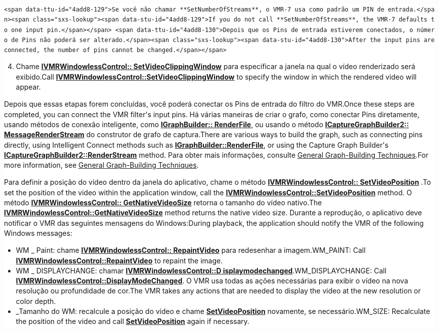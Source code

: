     <span data-ttu-id="4add8-129">Se você não chamar **SetNumberOfStreams**, o VMR-7 usa como padrão um PIN de entrada.</span><span class="sxs-lookup"><span data-stu-id="4add8-129">If you do not call **SetNumberOfStreams**, the VMR-7 defaults to one input pin.</span></span> <span data-ttu-id="4add8-130">Depois que os Pins de entrada estiverem conectados, o número de Pins não poderá ser alterado.</span><span class="sxs-lookup"><span data-stu-id="4add8-130">After the input pins are connected, the number of pins cannot be changed.</span></span>

4.  <span data-ttu-id="4add8-131">Chame [**IVMRWindowlessControl:: SetVideoClippingWindow**](/windows/desktop/api/Strmif/nf-strmif-ivmrwindowlesscontrol-setvideoclippingwindow) para especificar a janela na qual o vídeo renderizado será exibido.</span><span class="sxs-lookup"><span data-stu-id="4add8-131">Call [**IVMRWindowlessControl::SetVideoClippingWindow**](/windows/desktop/api/Strmif/nf-strmif-ivmrwindowlesscontrol-setvideoclippingwindow) to specify the window in which the rendered video will appear.</span></span>

<span data-ttu-id="4add8-132">Depois que essas etapas forem concluídas, você poderá conectar os Pins de entrada do filtro do VMR.</span><span class="sxs-lookup"><span data-stu-id="4add8-132">Once these steps are completed, you can connect the VMR filter's input pins.</span></span> <span data-ttu-id="4add8-133">Há várias maneiras de criar o grafo, como conectar Pins diretamente, usando métodos de conexão inteligente, como [**IGraphBuilder:: RenderFile**](/windows/desktop/api/Strmif/nf-strmif-igraphbuilder-renderfile), ou usando o método [**ICaptureGraphBuilder2:: MessageRenderStream**](/windows/desktop/api/Strmif/nf-strmif-icapturegraphbuilder2-renderstream) do construtor de grafo de captura.</span><span class="sxs-lookup"><span data-stu-id="4add8-133">There are various ways to build the graph, such as connecting pins directly, using Intelligent Connect methods such as [**IGraphBuilder::RenderFile**](/windows/desktop/api/Strmif/nf-strmif-igraphbuilder-renderfile), or using the Capture Graph Builder's [**ICaptureGraphBuilder2::RenderStream**](/windows/desktop/api/Strmif/nf-strmif-icapturegraphbuilder2-renderstream) method.</span></span> <span data-ttu-id="4add8-134">Para obter mais informações, consulte [General Graph-Building Techniques](general-graph-building-techniques.md).</span><span class="sxs-lookup"><span data-stu-id="4add8-134">For more information, see [General Graph-Building Techniques](general-graph-building-techniques.md).</span></span>

<span data-ttu-id="4add8-135">Para definir a posição do vídeo dentro da janela do aplicativo, chame o método [**IVMRWindowlessControl:: SetVideoPosition**](/windows/desktop/api/Strmif/nf-strmif-ivmrwindowlesscontrol-setvideoposition) .</span><span class="sxs-lookup"><span data-stu-id="4add8-135">To set the position of the video within the application window, call the [**IVMRWindowlessControl::SetVideoPosition**](/windows/desktop/api/Strmif/nf-strmif-ivmrwindowlesscontrol-setvideoposition) method.</span></span> <span data-ttu-id="4add8-136">O método [**IVMRWindowlessControl:: GetNativeVideoSize**](/windows/desktop/api/Strmif/nf-strmif-ivmrwindowlesscontrol-getnativevideosize) retorna o tamanho do vídeo nativo.</span><span class="sxs-lookup"><span data-stu-id="4add8-136">The [**IVMRWindowlessControl::GetNativeVideoSize**](/windows/desktop/api/Strmif/nf-strmif-ivmrwindowlesscontrol-getnativevideosize) method returns the native video size.</span></span> <span data-ttu-id="4add8-137">Durante a reprodução, o aplicativo deve notificar o VMR das seguintes mensagens do Windows:</span><span class="sxs-lookup"><span data-stu-id="4add8-137">During playback, the application should notify the VMR of the following Windows messages:</span></span>

-   <span data-ttu-id="4add8-138">WM \_ Paint: chame [**IVMRWindowlessControl:: RepaintVideo**](/windows/desktop/api/Strmif/nf-strmif-ivmrwindowlesscontrol-repaintvideo) para redesenhar a imagem.</span><span class="sxs-lookup"><span data-stu-id="4add8-138">WM\_PAINT: Call [**IVMRWindowlessControl::RepaintVideo**](/windows/desktop/api/Strmif/nf-strmif-ivmrwindowlesscontrol-repaintvideo) to repaint the image.</span></span>
-   <span data-ttu-id="4add8-139">WM \_ DISPLAYCHANGE: chamar [**IVMRWindowlessControl::D isplaymodechanged**](/windows/desktop/api/Strmif/nf-strmif-ivmrwindowlesscontrol-displaymodechanged).</span><span class="sxs-lookup"><span data-stu-id="4add8-139">WM\_DISPLAYCHANGE: Call [**IVMRWindowlessControl::DisplayModeChanged**](/windows/desktop/api/Strmif/nf-strmif-ivmrwindowlesscontrol-displaymodechanged).</span></span> <span data-ttu-id="4add8-140">O VMR usa todas as ações necessárias para exibir o vídeo na nova resolução ou profundidade de cor.</span><span class="sxs-lookup"><span data-stu-id="4add8-140">The VMR takes any actions that are needed to display the video at the new resolution or color depth.</span></span>
-   <span data-ttu-id="4add8-141">\_Tamanho do WM: recalcule a posição do vídeo e chame [**SetVideoPosition**](/windows/desktop/api/Strmif/nf-strmif-ivmrwindowlesscontrol-setvideoposition) novamente, se necessário.</span><span class="sxs-lookup"><span data-stu-id="4add8-141">WM\_SIZE: Recalculate the position of the video and call [**SetVideoPosition**](/windows/desktop/api/Strmif/nf-strmif-ivmrwindowlesscontrol-setvideoposition) again if necessary.</span></span>
